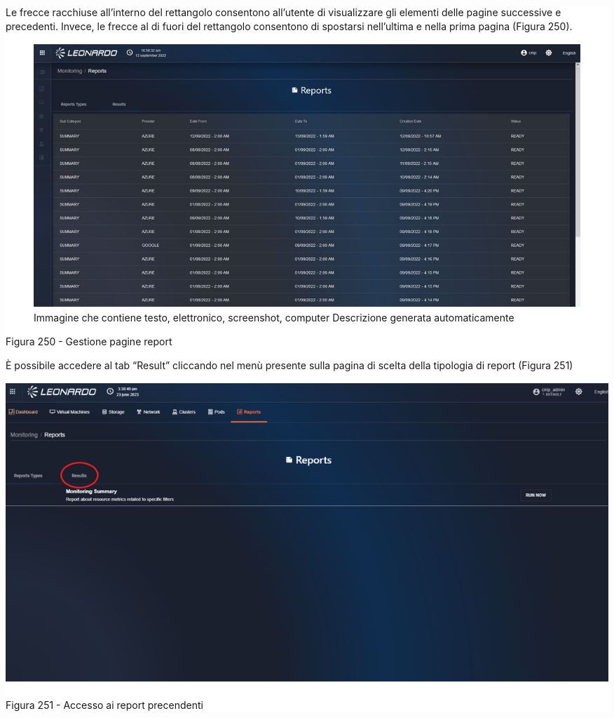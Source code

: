 Le frecce racchiuse all’interno del rettangolo consentono all’utente di
visualizzare gli elementi delle pagine successive e precedenti. Invece,
le frecce al di fuori del rettangolo consentono di spostarsi nell’ultima
e nella prima pagina (Figura 250).

<figure>
<img src="media/e3f0ef9979d7ed7aa819e64f21a6a4c4.png"
alt="Immagine che contiene testo, elettronico, screenshot, computer Descrizione generata automaticamente" />
<figcaption aria-hidden="true">Immagine che contiene testo, elettronico,
screenshot, computer Descrizione generata automaticamente</figcaption>
</figure>

Figura 250 - Gestione pagine report

È possibile accedere al tab “Result” cliccando nel menù presente sulla
pagina di scelta della tipologia di report (Figura 251)

![](media/6aa6f4f6aa9dca9db050d1a4ab9a2f25.png)

Figura 251 - Accesso ai report precendenti